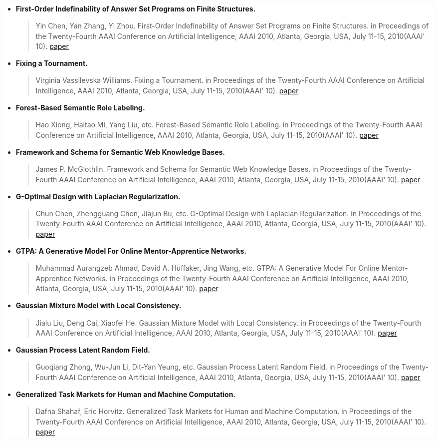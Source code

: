 
- **First-Order Indefinability of Answer Set Programs on Finite Structures.**
    > Yin Chen, Yan Zhang, Yi Zhou. First-Order Indefinability of Answer Set Programs on Finite Structures. in Proceedings of the Twenty-Fourth AAAI Conference on Artificial Intelligence, AAAI 2010, Atlanta, Georgia, USA, July 11-15, 2010(AAAI' 10).  [paper](http://www.aaai.org/ocs/index.php/AAAI/AAAI10/paper/view/1731)


- **Fixing a Tournament.**
    > Virginia Vassilevska Williams. Fixing a Tournament. in Proceedings of the Twenty-Fourth AAAI Conference on Artificial Intelligence, AAAI 2010, Atlanta, Georgia, USA, July 11-15, 2010(AAAI' 10).  [paper](http://www.aaai.org/ocs/index.php/AAAI/AAAI10/paper/view/1726)


- **Forest-Based Semantic Role Labeling.**
    > Hao Xiong, Haitao Mi, Yang Liu, etc. Forest-Based Semantic Role Labeling. in Proceedings of the Twenty-Fourth AAAI Conference on Artificial Intelligence, AAAI 2010, Atlanta, Georgia, USA, July 11-15, 2010(AAAI' 10).  [paper](http://www.aaai.org/ocs/index.php/AAAI/AAAI10/paper/view/1835)


- **Framework and Schema for Semantic Web Knowledge Bases.**
    > James P. McGlothlin. Framework and Schema for Semantic Web Knowledge Bases. in Proceedings of the Twenty-Fourth AAAI Conference on Artificial Intelligence, AAAI 2010, Atlanta, Georgia, USA, July 11-15, 2010(AAAI' 10).  [paper](http://www.aaai.org/ocs/index.php/DC/DC10/paper/view/1624)


- **G-Optimal Design with Laplacian Regularization.**
    > Chun Chen, Zhengguang Chen, Jiajun Bu, etc. G-Optimal Design with Laplacian Regularization. in Proceedings of the Twenty-Fourth AAAI Conference on Artificial Intelligence, AAAI 2010, Atlanta, Georgia, USA, July 11-15, 2010(AAAI' 10).  [paper](http://www.aaai.org/ocs/index.php/AAAI/AAAI10/paper/view/1741)


- **GTPA: A Generative Model For Online Mentor-Apprentice Networks.**
    > Muhammad Aurangzeb Ahmad, David A. Huffaker, Jing Wang, etc. GTPA: A Generative Model For Online Mentor-Apprentice Networks. in Proceedings of the Twenty-Fourth AAAI Conference on Artificial Intelligence, AAAI 2010, Atlanta, Georgia, USA, July 11-15, 2010(AAAI' 10).  [paper](http://www.aaai.org/ocs/index.php/AAAI/AAAI10/paper/view/1729)


- **Gaussian Mixture Model with Local Consistency.**
    > Jialu Liu, Deng Cai, Xiaofei He. Gaussian Mixture Model with Local Consistency. in Proceedings of the Twenty-Fourth AAAI Conference on Artificial Intelligence, AAAI 2010, Atlanta, Georgia, USA, July 11-15, 2010(AAAI' 10).  [paper](http://www.aaai.org/ocs/index.php/AAAI/AAAI10/paper/view/1671)


- **Gaussian Process Latent Random Field.**
    > Guoqiang Zhong, Wu-Jun Li, Dit-Yan Yeung, etc. Gaussian Process Latent Random Field. in Proceedings of the Twenty-Fourth AAAI Conference on Artificial Intelligence, AAAI 2010, Atlanta, Georgia, USA, July 11-15, 2010(AAAI' 10).  [paper](http://www.aaai.org/ocs/index.php/AAAI/AAAI10/paper/view/1934)


- **Generalized Task Markets for Human and Machine Computation.**
    > Dafna Shahaf, Eric Horvitz. Generalized Task Markets for Human and Machine Computation. in Proceedings of the Twenty-Fourth AAAI Conference on Artificial Intelligence, AAAI 2010, Atlanta, Georgia, USA, July 11-15, 2010(AAAI' 10).  [paper](http://www.aaai.org/ocs/index.php/AAAI/AAAI10/paper/view/1951)
